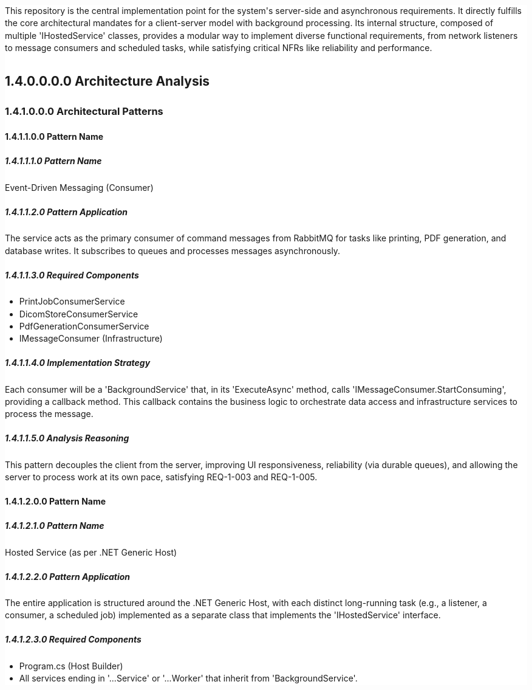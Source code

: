 This repository is the central implementation point for the system's server-side and asynchronous requirements. It directly fulfills the core architectural mandates for a client-server model with background processing. Its internal structure, composed of multiple 'IHostedService' classes, provides a modular way to implement diverse functional requirements, from network listeners to message consumers and scheduled tasks, while satisfying critical NFRs like reliability and performance.

## 1.4.0.0.0.0 Architecture Analysis

### 1.4.1.0.0.0 Architectural Patterns

#### 1.4.1.1.0.0 Pattern Name

##### 1.4.1.1.1.0 Pattern Name

Event-Driven Messaging (Consumer)

##### 1.4.1.1.2.0 Pattern Application

The service acts as the primary consumer of command messages from RabbitMQ for tasks like printing, PDF generation, and database writes. It subscribes to queues and processes messages asynchronously.

##### 1.4.1.1.3.0 Required Components

- PrintJobConsumerService
- DicomStoreConsumerService
- PdfGenerationConsumerService
- IMessageConsumer (Infrastructure)

##### 1.4.1.1.4.0 Implementation Strategy

Each consumer will be a 'BackgroundService' that, in its 'ExecuteAsync' method, calls 'IMessageConsumer.StartConsuming', providing a callback method. This callback contains the business logic to orchestrate data access and infrastructure services to process the message.

##### 1.4.1.1.5.0 Analysis Reasoning

This pattern decouples the client from the server, improving UI responsiveness, reliability (via durable queues), and allowing the server to process work at its own pace, satisfying REQ-1-003 and REQ-1-005.

#### 1.4.1.2.0.0 Pattern Name

##### 1.4.1.2.1.0 Pattern Name

Hosted Service (as per .NET Generic Host)

##### 1.4.1.2.2.0 Pattern Application

The entire application is structured around the .NET Generic Host, with each distinct long-running task (e.g., a listener, a consumer, a scheduled job) implemented as a separate class that implements the 'IHostedService' interface.

##### 1.4.1.2.3.0 Required Components

- Program.cs (Host Builder)
- All services ending in '...Service' or '...Worker' that inherit from 'BackgroundService'.
